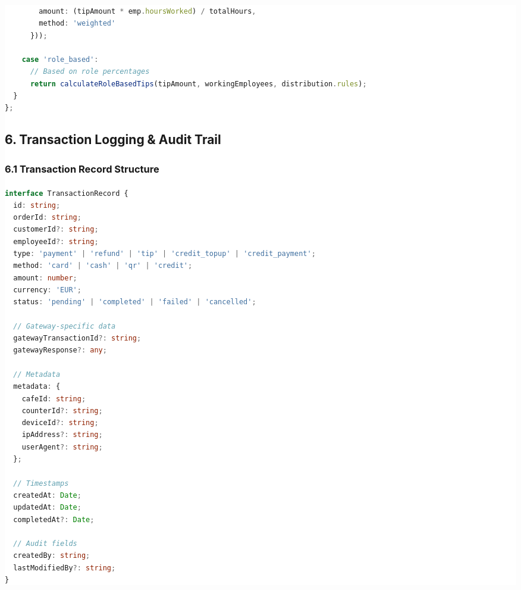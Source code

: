 ```typescript
        amount: (tipAmount * emp.hoursWorked) / totalHours,
        method: 'weighted'
      }));

    case 'role_based':
      // Based on role percentages
      return calculateRoleBasedTips(tipAmount, workingEmployees, distribution.rules);
  }
};
```

## 6. Transaction Logging & Audit Trail

### 6.1 Transaction Record Structure

```typescript
interface TransactionRecord {
  id: string;
  orderId: string;
  customerId?: string;
  employeeId?: string;
  type: 'payment' | 'refund' | 'tip' | 'credit_topup' | 'credit_payment';
  method: 'card' | 'cash' | 'qr' | 'credit';
  amount: number;
  currency: 'EUR';
  status: 'pending' | 'completed' | 'failed' | 'cancelled';

  // Gateway-specific data
  gatewayTransactionId?: string;
  gatewayResponse?: any;

  // Metadata
  metadata: {
    cafeId: string;
    counterId?: string;
    deviceId?: string;
    ipAddress?: string;
    userAgent?: string;
  };

  // Timestamps
  createdAt: Date;
  updatedAt: Date;
  completedAt?: Date;

  // Audit fields
  createdBy: string;
  lastModifiedBy?: string;
}
```
